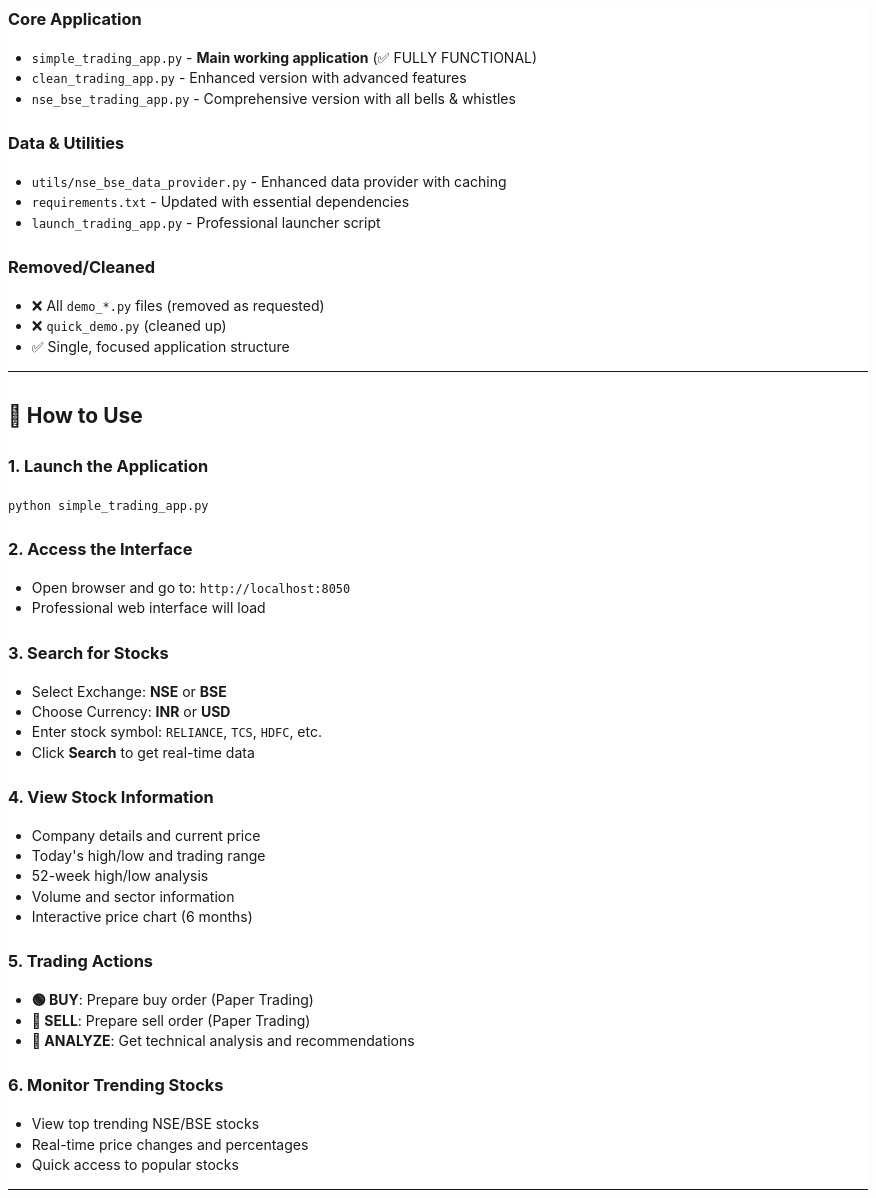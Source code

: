 ### **Core Application**
- `simple_trading_app.py` - **Main working application** (✅ FULLY FUNCTIONAL)
- `clean_trading_app.py` - Enhanced version with advanced features
- `nse_bse_trading_app.py` - Comprehensive version with all bells & whistles

### **Data & Utilities**
- `utils/nse_bse_data_provider.py` - Enhanced data provider with caching
- `requirements.txt` - Updated with essential dependencies
- `launch_trading_app.py` - Professional launcher script

### **Removed/Cleaned**
- ❌ All `demo_*.py` files (removed as requested)
- ❌ `quick_demo.py` (cleaned up)
- ✅ Single, focused application structure

---

## 🚦 **How to Use**

### **1. Launch the Application**
```bash
python simple_trading_app.py
```

### **2. Access the Interface**
- Open browser and go to: `http://localhost:8050`
- Professional web interface will load

### **3. Search for Stocks**
- Select Exchange: **NSE** or **BSE**
- Choose Currency: **INR** or **USD** 
- Enter stock symbol: `RELIANCE`, `TCS`, `HDFC`, etc.
- Click **Search** to get real-time data

### **4. View Stock Information**
- Company details and current price
- Today's high/low and trading range  
- 52-week high/low analysis
- Volume and sector information
- Interactive price chart (6 months)

### **5. Trading Actions**
- **🟢 BUY**: Prepare buy order (Paper Trading)
- **🔴 SELL**: Prepare sell order (Paper Trading)  
- **🔵 ANALYZE**: Get technical analysis and recommendations

### **6. Monitor Trending Stocks**
- View top trending NSE/BSE stocks
- Real-time price changes and percentages
- Quick access to popular stocks

---